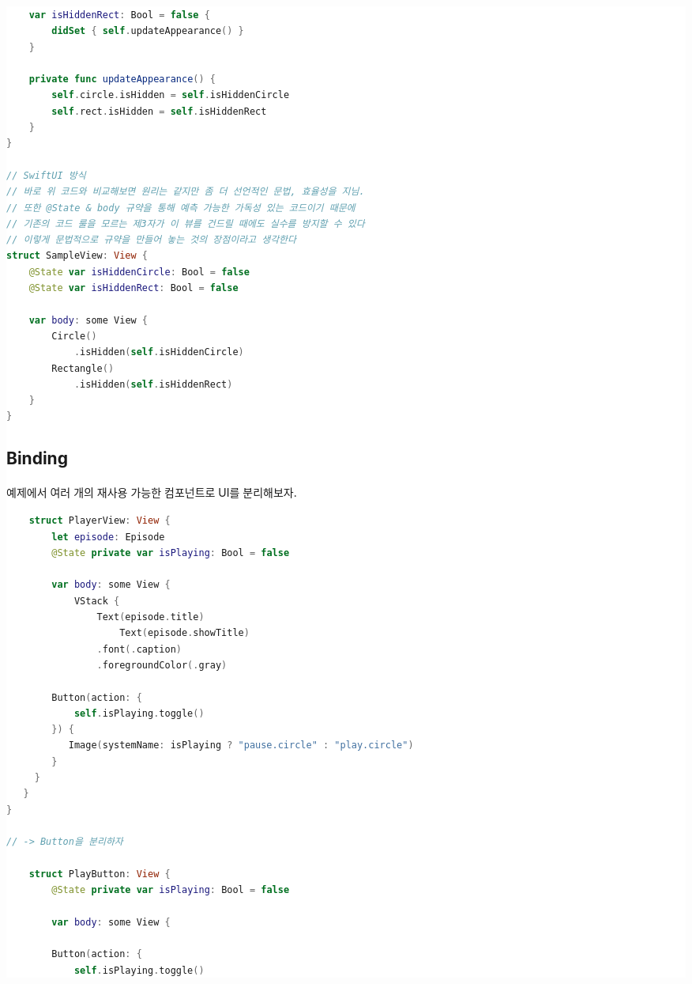 ```swift 
    var isHiddenRect: Bool = false {
        didSet { self.updateAppearance() }
    }
    
    private func updateAppearance() {
        self.circle.isHidden = self.isHiddenCircle
        self.rect.isHidden = self.isHiddenRect
    }
}

// SwiftUI 방식
// 바로 위 코드와 비교해보면 원리는 같지만 좀 더 선언적인 문법, 효율성을 지님.
// 또한 @State & body 규약을 통해 예측 가능한 가독성 있는 코드이기 때문에
// 기존의 코드 룰을 모르는 제3자가 이 뷰를 건드릴 때에도 실수를 방지할 수 있다
// 이렇게 문법적으로 규약을 만들어 놓는 것의 장점이라고 생각한다
struct SampleView: View {
    @State var isHiddenCircle: Bool = false
    @State var isHiddenRect: Bool = false
    
    var body: some View {
        Circle()
            .isHidden(self.isHiddenCircle)
        Rectangle()
            .isHidden(self.isHiddenRect)
    }
}

```

## Binding

예제에서 여러 개의 재사용 가능한 컴포넌트로 UI를 분리해보자.

```swift 
    struct PlayerView: View {
        let episode: Episode
        @State private var isPlaying: Bool = false
        
        var body: some View {
            VStack {
                Text(episode.title)
                    Text(episode.showTitle)
                .font(.caption)
                .foregroundColor(.gray)
                
        Button(action: {
            self.isPlaying.toggle()
        }) {
           Image(systemName: isPlaying ? "pause.circle" : "play.circle")
        }                
     }
   }
}

// -> Button을 분리하자

    struct PlayButton: View {
        @State private var isPlaying: Bool = false
        
        var body: some View {

        Button(action: {
            self.isPlaying.toggle()
```